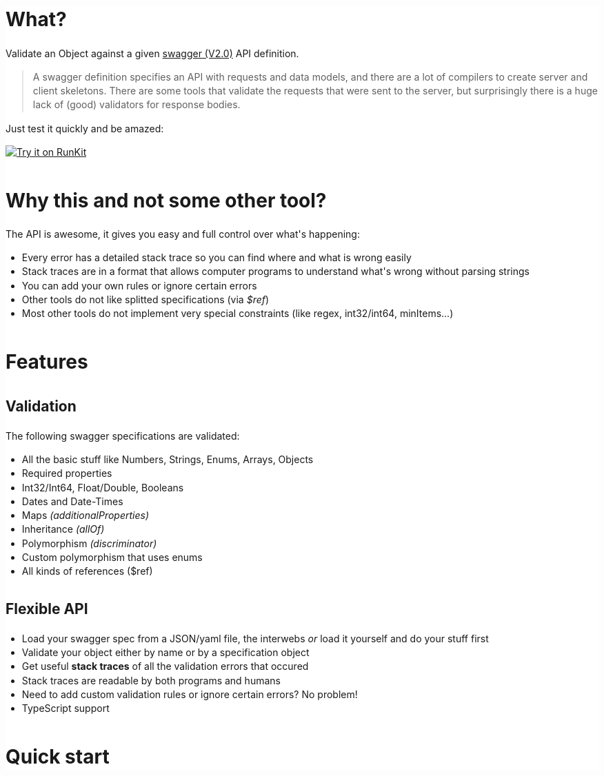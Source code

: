 # What?
Validate an Object against a given [swagger (V2.0)](http://swagger.io/specification/) API definition.
> A swagger definition specifies an API with requests and data models, and there are a lot of compilers to create server and client skeletons. There are some tools that validate the requests that were sent to the server, but surprisingly there is a huge lack of (good) validators for response bodies.

Just test it quickly and be amazed:

[![Try it on RunKit](https://badge.runkitcdn.com/swagger-object-validator.svg)](https://npm.runkit.com/swagger-object-validator)


# Why this and not some other tool?
The API is awesome, it gives you easy and full control over what's happening:
- Every error has a detailed stack trace so you can find where and what is wrong easily
- Stack traces are in a format that allows computer programs to understand what's wrong without parsing strings
- You can add your own rules or ignore certain errors
- Other tools do not like splitted specifications (via *$ref*)
- Most other tools do not implement very special constraints (like regex, int32/int64, minItems...)

# Features
## Validation
The following swagger specifications are validated:
- All the basic stuff like Numbers, Strings, Enums, Arrays, Objects
- Required properties
- Int32/Int64, Float/Double, Booleans
- Dates and Date-Times
- Maps *(additionalProperties)*
- Inheritance *(allOf)*
- Polymorphism *(discriminator)*
- Custom polymorphism that uses enums
- All kinds of references ($ref)

## Flexible API
- Load your swagger spec from a JSON/yaml file, the interwebs *or* load it yourself and do your stuff first
- Validate your object either by name or by a specification object
- Get useful **stack traces** of all the validation errors that occured
- Stack traces are readable by both programs and humans
- Need to add custom validation rules or ignore certain errors? No problem!
- TypeScript support

# Quick start
